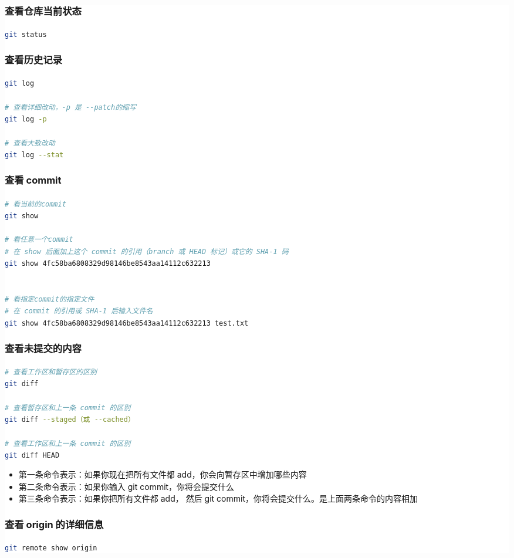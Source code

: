 ### 查看仓库当前状态

```sh
git status
```

### 查看历史记录

```sh
git log

# 查看详细改动，-p 是 --patch的缩写
git log -p

# 查看大致改动
git log --stat
```

### 查看 commit

```sh
# 看当前的commit
git show

# 看任意一个commit
# 在 show 后⾯加上这个 commit 的引⽤（branch 或 HEAD 标记）或它的 SHA-1 码
git show 4fc58ba6808329d98146be8543aa14112c632213


# 看指定commit的指定文件
# 在 commit 的引⽤或 SHA-1 后输⼊⽂件名
git show 4fc58ba6808329d98146be8543aa14112c632213 test.txt
```

### 查看未提交的内容

```sh
# 查看⼯作区和暂存区的区别
git diff

# 查看暂存区和上⼀条 commit 的区别
git diff --staged（或 --cached）

# 查看⼯作区和上⼀条 commit 的区别
git diff HEAD
```

- 第一条命令表示：如果你现在把所有⽂件都 add，你会向暂存区中增加哪些内容
- 第二条命令表示：如果你输⼊ git commit，你将会提交什么
- 第三条命令表示：如果你把所有⽂件都 add， 然后 git commit，你将会提交什么。是上⾯两条命令的内容相加

### 查看 origin 的详细信息

```sh
git remote show origin
```
